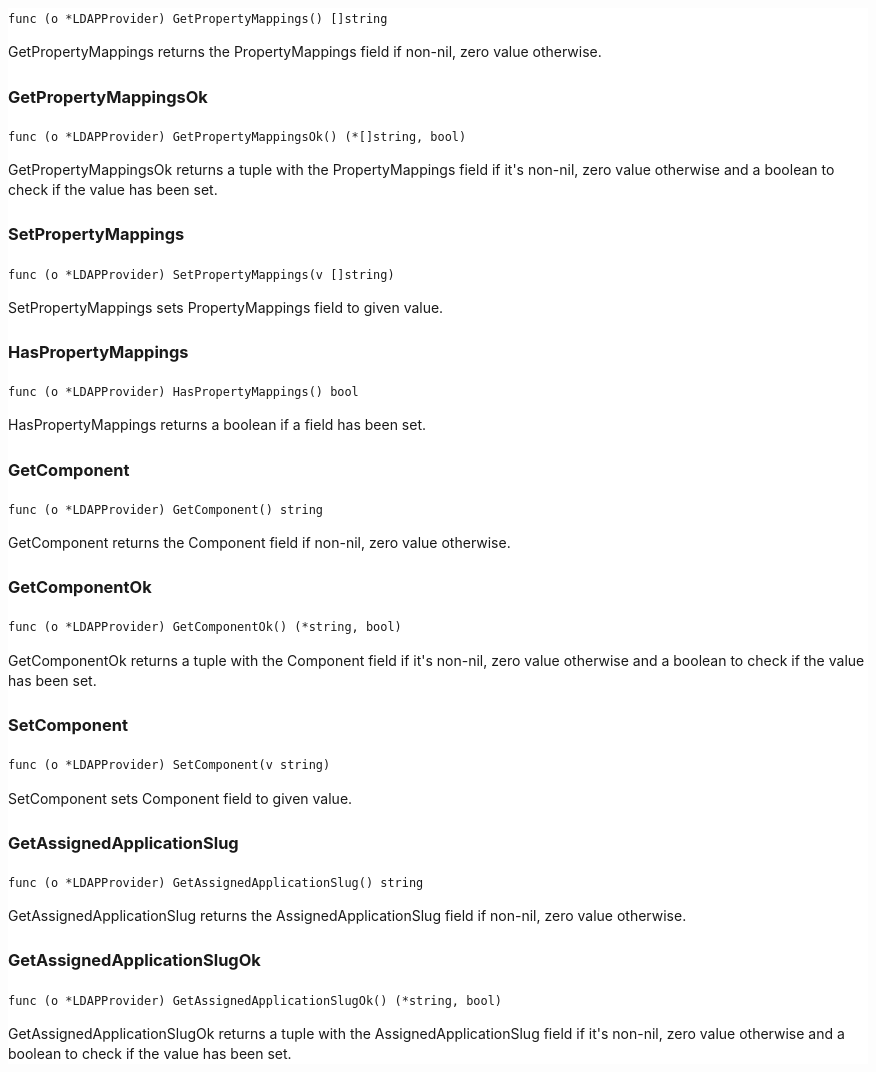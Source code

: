 `func (o *LDAPProvider) GetPropertyMappings() []string`

GetPropertyMappings returns the PropertyMappings field if non-nil, zero value otherwise.

### GetPropertyMappingsOk

`func (o *LDAPProvider) GetPropertyMappingsOk() (*[]string, bool)`

GetPropertyMappingsOk returns a tuple with the PropertyMappings field if it's non-nil, zero value otherwise
and a boolean to check if the value has been set.

### SetPropertyMappings

`func (o *LDAPProvider) SetPropertyMappings(v []string)`

SetPropertyMappings sets PropertyMappings field to given value.

### HasPropertyMappings

`func (o *LDAPProvider) HasPropertyMappings() bool`

HasPropertyMappings returns a boolean if a field has been set.

### GetComponent

`func (o *LDAPProvider) GetComponent() string`

GetComponent returns the Component field if non-nil, zero value otherwise.

### GetComponentOk

`func (o *LDAPProvider) GetComponentOk() (*string, bool)`

GetComponentOk returns a tuple with the Component field if it's non-nil, zero value otherwise
and a boolean to check if the value has been set.

### SetComponent

`func (o *LDAPProvider) SetComponent(v string)`

SetComponent sets Component field to given value.


### GetAssignedApplicationSlug

`func (o *LDAPProvider) GetAssignedApplicationSlug() string`

GetAssignedApplicationSlug returns the AssignedApplicationSlug field if non-nil, zero value otherwise.

### GetAssignedApplicationSlugOk

`func (o *LDAPProvider) GetAssignedApplicationSlugOk() (*string, bool)`

GetAssignedApplicationSlugOk returns a tuple with the AssignedApplicationSlug field if it's non-nil, zero value otherwise
and a boolean to check if the value has been set.
